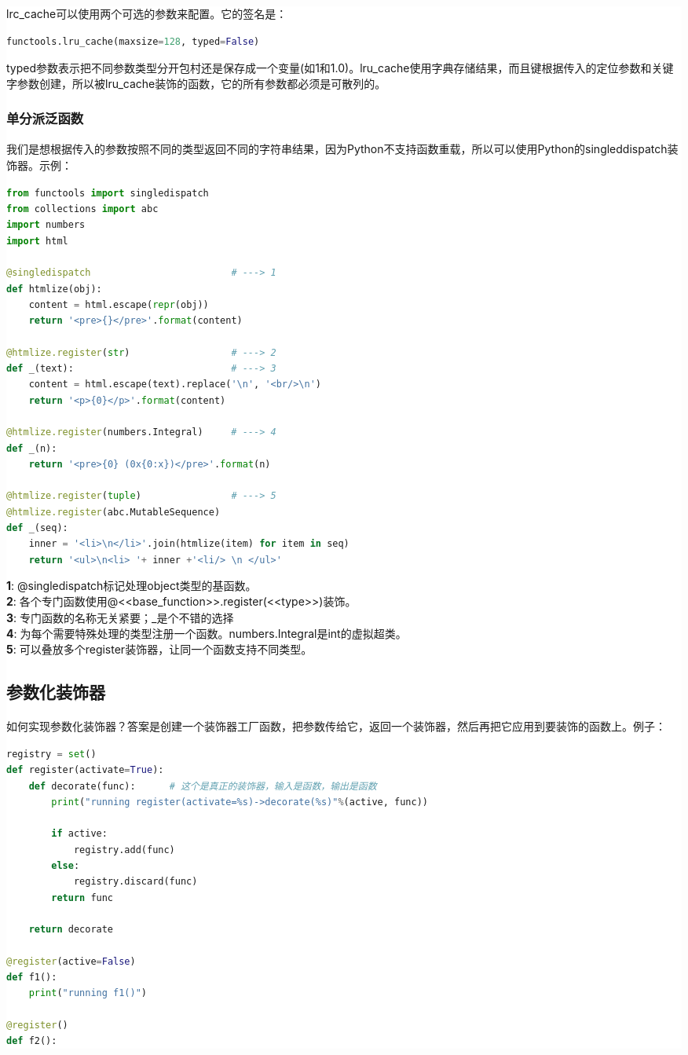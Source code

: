 lrc_cache可以使用两个可选的参数来配置。它的签名是：  
```python  
functools.lru_cache(maxsize=128, typed=False)
```  
typed参数表示把不同参数类型分开包村还是保存成一个变量(如1和1.0)。lru_cache使用字典存储结果，而且键根据传入的定位参数和关键字参数创建，所以被lru_cache装饰的函数，它的所有参数都必须是可散列的。  

### 单分派泛函数  
我们是想根据传入的参数按照不同的类型返回不同的字符串结果，因为Python不支持函数重载，所以可以使用Python的singleddispatch装饰器。示例：  
```python  
from functools import singledispatch  
from collections import abc
import numbers
import html  

@singledispatch                         # ---> 1
def htmlize(obj):
    content = html.escape(repr(obj))
    return '<pre>{}</pre>'.format(content)

@htmlize.register(str)                  # ---> 2
def _(text):                            # ---> 3
    content = html.escape(text).replace('\n', '<br/>\n')
    return '<p>{0}</p>'.format(content)

@htmlize.register(numbers.Integral)     # ---> 4
def _(n):
    return '<pre>{0} (0x{0:x})</pre>'.format(n)

@htmlize.register(tuple)                # ---> 5
@htmlize.register(abc.MutableSequence)
def _(seq):
    inner = '<li>\n</li>'.join(htmlize(item) for item in seq)
    return '<ul>\n<li> '+ inner +'<li/> \n </ul>' 
```  
**1**: @singledispatch标记处理object类型的基函数。  
**2**: 各个专门函数使用@\<\<base_function>>.register(\<\<type>>)装饰。  
**3**: 专门函数的名称无关紧要；\_是个不错的选择  
**4**: 为每个需要特殊处理的类型注册一个函数。numbers.Integral是int的虚拟超类。  
**5**: 可以叠放多个register装饰器，让同一个函数支持不同类型。  

## 参数化装饰器
如何实现参数化装饰器？答案是创建一个装饰器工厂函数，把参数传给它，返回一个装饰器，然后再把它应用到要装饰的函数上。例子：  

```python  
registry = set()
def register(activate=True):
    def decorate(func):      # 这个是真正的装饰器，输入是函数，输出是函数
        print("running register(activate=%s)->decorate(%s)"%(active, func))

        if active:
            registry.add(func)
        else:
            registry.discard(func)
        return func
    
    return decorate

@register(active=False)
def f1():
    print("running f1()")

@register()
def f2():
```